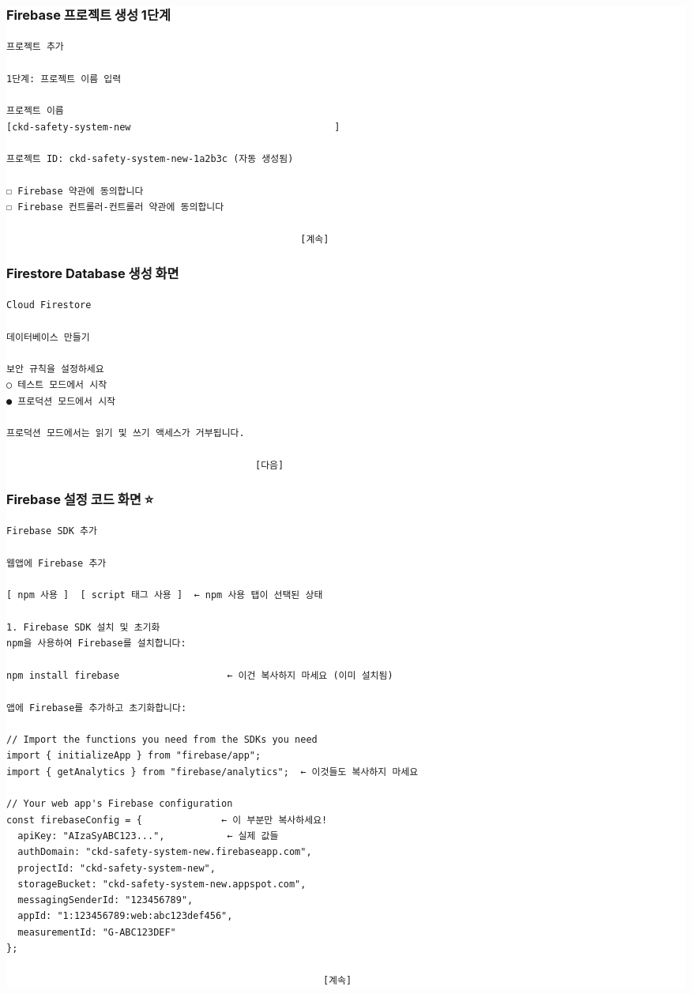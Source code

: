 ### Firebase 프로젝트 생성 1단계
```
프로젝트 추가

1단계: 프로젝트 이름 입력

프로젝트 이름
[ckd-safety-system-new                                    ]

프로젝트 ID: ckd-safety-system-new-1a2b3c (자동 생성됨)

☐ Firebase 약관에 동의합니다
☐ Firebase 컨트롤러-컨트롤러 약관에 동의합니다

                                                    [계속]
```

### Firestore Database 생성 화면
```
Cloud Firestore

데이터베이스 만들기

보안 규칙을 설정하세요
○ 테스트 모드에서 시작
● 프로덕션 모드에서 시작

프로덕션 모드에서는 읽기 및 쓰기 액세스가 거부됩니다.

                                            [다음]
```

### Firebase 설정 코드 화면 ⭐
```
Firebase SDK 추가

웹앱에 Firebase 추가

[ npm 사용 ]  [ script 태그 사용 ]  ← npm 사용 탭이 선택된 상태

1. Firebase SDK 설치 및 초기화
npm을 사용하여 Firebase를 설치합니다:

npm install firebase                   ← 이건 복사하지 마세요 (이미 설치됨)

앱에 Firebase를 추가하고 초기화합니다:

// Import the functions you need from the SDKs you need
import { initializeApp } from "firebase/app";
import { getAnalytics } from "firebase/analytics";  ← 이것들도 복사하지 마세요

// Your web app's Firebase configuration
const firebaseConfig = {              ← 이 부분만 복사하세요!
  apiKey: "AIzaSyABC123...",           ← 실제 값들
  authDomain: "ckd-safety-system-new.firebaseapp.com",
  projectId: "ckd-safety-system-new",
  storageBucket: "ckd-safety-system-new.appspot.com",
  messagingSenderId: "123456789",
  appId: "1:123456789:web:abc123def456",
  measurementId: "G-ABC123DEF"
};

                                                        [계속]
```